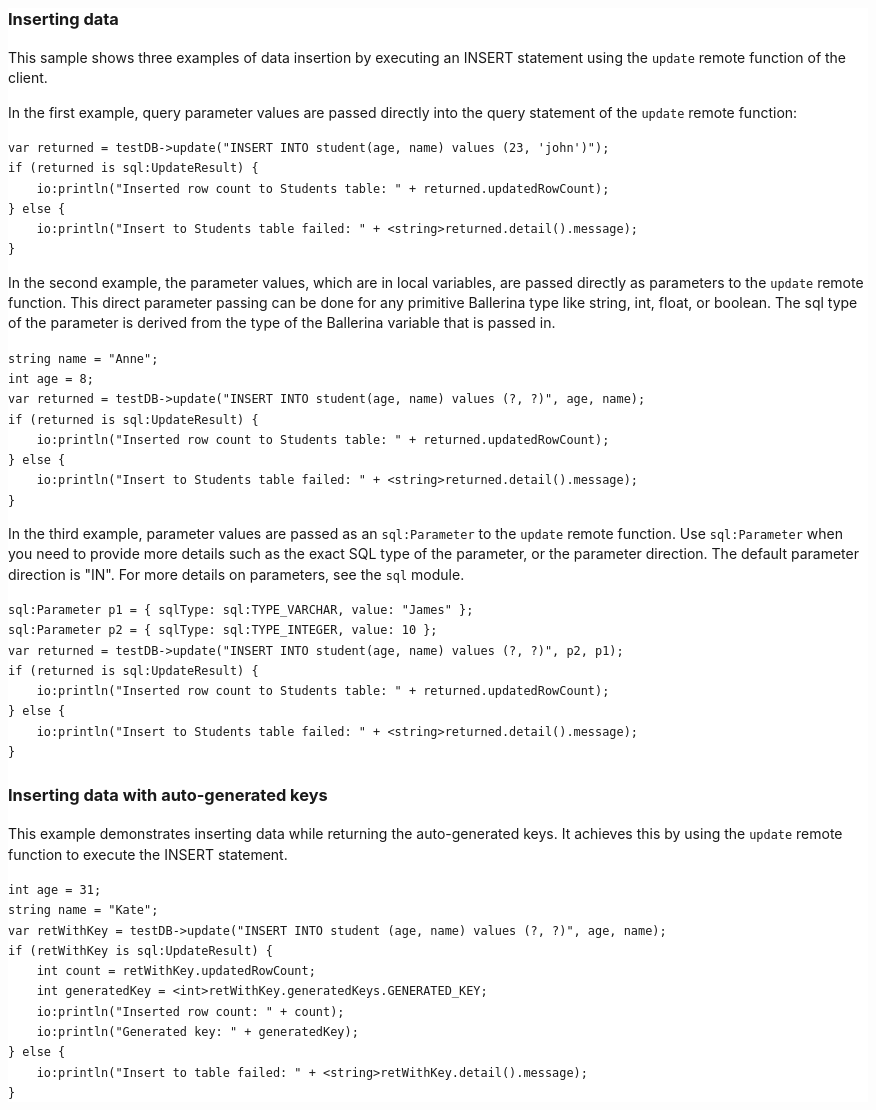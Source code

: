 ### Inserting data

This sample shows three examples of data insertion by executing an INSERT statement using the `update` remote function of the client.

In the first example, query parameter values are passed directly into the query statement of the `update`  remote function:

```ballerina
var returned = testDB->update("INSERT INTO student(age, name) values (23, 'john')");
if (returned is sql:UpdateResult) {
    io:println("Inserted row count to Students table: " + returned.updatedRowCount);
} else {
    io:println("Insert to Students table failed: " + <string>returned.detail().message);
}
```

In the second example, the parameter values, which are in local variables, are passed directly as parameters to the `update` remote function. This direct parameter passing can be done for any primitive Ballerina type like string, int, float, or boolean. The sql type of the parameter is derived from the type of the Ballerina variable that is passed in.

```ballerina
string name = "Anne";
int age = 8;
var returned = testDB->update("INSERT INTO student(age, name) values (?, ?)", age, name);
if (returned is sql:UpdateResult) {
    io:println("Inserted row count to Students table: " + returned.updatedRowCount);
} else {
    io:println("Insert to Students table failed: " + <string>returned.detail().message);
}
```

In the third example, parameter values are passed as an `sql:Parameter` to the `update` remote function. Use `sql:Parameter` when you need to provide more details such as the exact SQL type of the parameter, or the parameter direction. The default parameter direction is "IN". For more details on parameters, see the `sql` module.

```ballerina
sql:Parameter p1 = { sqlType: sql:TYPE_VARCHAR, value: "James" };
sql:Parameter p2 = { sqlType: sql:TYPE_INTEGER, value: 10 };
var returned = testDB->update("INSERT INTO student(age, name) values (?, ?)", p2, p1);
if (returned is sql:UpdateResult) {
    io:println("Inserted row count to Students table: " + returned.updatedRowCount);
} else {
    io:println("Insert to Students table failed: " + <string>returned.detail().message);
}
```

### Inserting data with auto-generated keys

This example demonstrates inserting data while returning the auto-generated keys. It achieves this by using the `update` remote function to execute the INSERT statement.

```ballerina
int age = 31;
string name = "Kate";
var retWithKey = testDB->update("INSERT INTO student (age, name) values (?, ?)", age, name);
if (retWithKey is sql:UpdateResult) {
    int count = retWithKey.updatedRowCount;
    int generatedKey = <int>retWithKey.generatedKeys.GENERATED_KEY;
    io:println("Inserted row count: " + count);
    io:println("Generated key: " + generatedKey);
} else {
    io:println("Insert to table failed: " + <string>retWithKey.detail().message);
}
```
